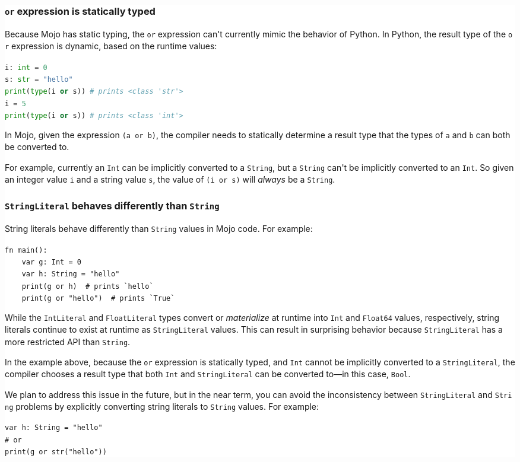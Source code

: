 ### `or` expression is statically typed

Because Mojo has static typing, the `or` expression can't currently mimic the
behavior of Python. In Python, the result type of the `or` expression is
dynamic, based on the runtime values:

```python
i: int = 0
s: str = "hello"
print(type(i or s)) # prints <class 'str'>
i = 5
print(type(i or s)) # prints <class 'int'>
```

In Mojo, given the expression `(a or b)`, the compiler needs to statically
determine a result type that the types of `a` and `b` can both be converted to.

For example, currently an `Int` can be implicitly converted to a `String`, but a
`String` can't be implicitly converted to an `Int`. So given an integer value
`i` and a string value `s`, the value of `(i or s)` will *always* be a `String`.

### `StringLiteral` behaves differently than `String`

String literals behave differently than `String` values in Mojo code. For
example:

```mojo
fn main():
    var g: Int = 0
    var h: String = "hello"
    print(g or h)  # prints `hello`
    print(g or "hello")  # prints `True`
```

While the `IntLiteral` and `FloatLiteral` types convert or *materialize* at
runtime into `Int` and `Float64` values, respectively, string literals continue
to exist at runtime as `StringLiteral` values. This can result in surprising
behavior because `StringLiteral` has a more restricted API than `String`.

In the example above, because the `or` expression is statically typed,
and `Int` cannot be implicitly converted to a `StringLiteral`, the compiler
chooses a result type that both `Int` and `StringLiteral` can be converted to—in
this case, `Bool`.

We plan to address this issue in the future, but in the near term, you can avoid
the inconsistency between `StringLiteral` and `String` problems by explicitly
converting string literals to `String` values. For example:

```mojo
var h: String = "hello"
# or
print(g or str("hello"))
```

